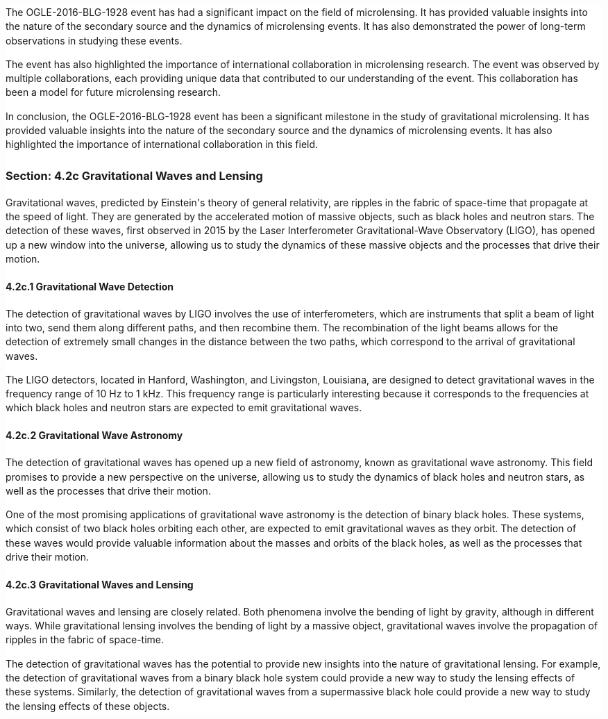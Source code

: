 The OGLE-2016-BLG-1928 event has had a significant impact on the field of microlensing. It has provided valuable insights into the nature of the secondary source and the dynamics of microlensing events. It has also demonstrated the power of long-term observations in studying these events.

The event has also highlighted the importance of international collaboration in microlensing research. The event was observed by multiple collaborations, each providing unique data that contributed to our understanding of the event. This collaboration has been a model for future microlensing research.

In conclusion, the OGLE-2016-BLG-1928 event has been a significant milestone in the study of gravitational microlensing. It has provided valuable insights into the nature of the secondary source and the dynamics of microlensing events. It has also highlighted the importance of international collaboration in this field.




### Section: 4.2c Gravitational Waves and Lensing

Gravitational waves, predicted by Einstein's theory of general relativity, are ripples in the fabric of space-time that propagate at the speed of light. They are generated by the accelerated motion of massive objects, such as black holes and neutron stars. The detection of these waves, first observed in 2015 by the Laser Interferometer Gravitational-Wave Observatory (LIGO), has opened up a new window into the universe, allowing us to study the dynamics of these massive objects and the processes that drive their motion.

#### 4.2c.1 Gravitational Wave Detection

The detection of gravitational waves by LIGO involves the use of interferometers, which are instruments that split a beam of light into two, send them along different paths, and then recombine them. The recombination of the light beams allows for the detection of extremely small changes in the distance between the two paths, which correspond to the arrival of gravitational waves.

The LIGO detectors, located in Hanford, Washington, and Livingston, Louisiana, are designed to detect gravitational waves in the frequency range of 10 Hz to 1 kHz. This frequency range is particularly interesting because it corresponds to the frequencies at which black holes and neutron stars are expected to emit gravitational waves.

#### 4.2c.2 Gravitational Wave Astronomy

The detection of gravitational waves has opened up a new field of astronomy, known as gravitational wave astronomy. This field promises to provide a new perspective on the universe, allowing us to study the dynamics of black holes and neutron stars, as well as the processes that drive their motion.

One of the most promising applications of gravitational wave astronomy is the detection of binary black holes. These systems, which consist of two black holes orbiting each other, are expected to emit gravitational waves as they orbit. The detection of these waves would provide valuable information about the masses and orbits of the black holes, as well as the processes that drive their motion.

#### 4.2c.3 Gravitational Waves and Lensing

Gravitational waves and lensing are closely related. Both phenomena involve the bending of light by gravity, although in different ways. While gravitational lensing involves the bending of light by a massive object, gravitational waves involve the propagation of ripples in the fabric of space-time.

The detection of gravitational waves has the potential to provide new insights into the nature of gravitational lensing. For example, the detection of gravitational waves from a binary black hole system could provide a new way to study the lensing effects of these systems. Similarly, the detection of gravitational waves from a supermassive black hole could provide a new way to study the lensing effects of these objects.
